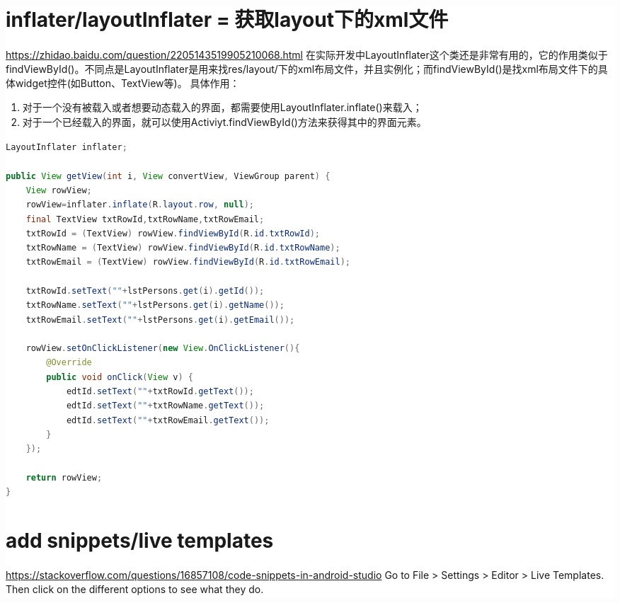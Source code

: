# inflater/layoutInflater = 获取layout下的xml文件
https://zhidao.baidu.com/question/2205143519905210068.html
在实际开发中LayoutInflater这个类还是非常有用的，它的作用类似于findViewById()。不同点是LayoutInflater是用来找res/layout/下的xml布局文件，并且实例化；而findViewById()是找xml布局文件下的具体widget控件(如Button、TextView等)。
具体作用：
1. 对于一个没有被载入或者想要动态载入的界面，都需要使用LayoutInflater.inflate()来载入；
2. 对于一个已经载入的界面，就可以使用Activiyt.findViewById()方法来获得其中的界面元素。

```java
LayoutInflater inflater;

public View getView(int i, View convertView, ViewGroup parent) {
    View rowView;
    rowView=inflater.inflate(R.layout.row, null);
    final TextView txtRowId,txtRowName,txtRowEmail;
    txtRowId = (TextView) rowView.findViewById(R.id.txtRowId);
    txtRowName = (TextView) rowView.findViewById(R.id.txtRowName);
    txtRowEmail = (TextView) rowView.findViewById(R.id.txtRowEmail);

    txtRowId.setText(""+lstPersons.get(i).getId());
    txtRowName.setText(""+lstPersons.get(i).getName());
    txtRowEmail.setText(""+lstPersons.get(i).getEmail());

    rowView.setOnClickListener(new View.OnClickListener(){
        @Override
        public void onClick(View v) {
            edtId.setText(""+txtRowId.getText());
            edtId.setText(""+txtRowName.getText());
            edtId.setText(""+txtRowEmail.getText());
        }
    });

    return rowView;
}
```

# add snippets/live templates
https://stackoverflow.com/questions/16857108/code-snippets-in-android-studio
Go to File > Settings > Editor > Live Templates. Then click on the different options to see what they do.